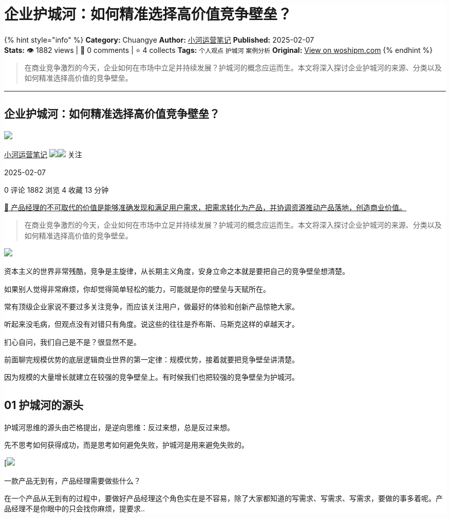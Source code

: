 # 企业护城河：如何精准选择高价值竞争壁垒？
{% hint style="info" %}
**Category:** Chuangye
**Author:** [小河运营笔记](https://www.woshipm.com/u/716043)
**Published:** 2025-02-07  
**Stats:** 👁️ 1882 views | 💬 0 comments | ⭐ 4 collects
**Tags:** `个人观点` `护城河` `案例分析`
**Original:** [View on woshipm.com](https://www.woshipm.com/chuangye/6176318.html)
{% endhint %}
> 在商业竞争激烈的今天，企业如何在市场中立足并持续发展？护城河的概念应运而生。本文将深入探讨企业护城河的来源、分类以及如何精准选择高价值的竞争壁垒。

---

## 企业护城河：如何精准选择高价值竞争壁垒？

[![](https://image.woshipm.com/wp-files/2021/03/NQeSd4Uq8ONIgkmO31RF.jpg!/both/72x72)](https://www.woshipm.com/u/716043)

[小河运营笔记](https://www.woshipm.com/u/716043) ![](https://static.woshipm.com/tag/1121_1@2x.png)![](https://static.woshipm.com/tag/2303_1@2x.png) 关注

2025-02-07

0 评论 1882 浏览 4 收藏 13 分钟

[🔗 产品经理的不可取代的价值是能够准确发现和满足用户需求，把需求转化为产品，并协调资源推动产品落地，创造商业价值。](https://ke.qidianla.com/courses/90pm)

> 在商业竞争激烈的今天，企业如何在市场中立足并持续发展？护城河的概念应运而生。本文将深入探讨企业护城河的来源、分类以及如何精准选择高价值的竞争壁垒。

![](https://image.woshipm.com/2024/10/08/2a21d20e-8567-11ef-a14e-00163e142b65.png)

资本主义的世界非常残酷，竞争是主旋律，从长期主义角度，安身立命之本就是要把自己的竞争壁垒想清楚。

如果别人觉得非常麻烦，你却觉得简单轻松的能力，可能就是你的壁垒与天赋所在。

常有顶级企业家说不要过多关注竞争，而应该关注用户，做最好的体验和创新产品惊艳大家。

听起来没毛病，但观点没有对错只有角度。说这些的往往是乔布斯、马斯克这样的卓越天才。

扪心自问，我们自己是不是？很显然不是。

前面聊完规模优势的底层逻辑商业世界的第一定律：规模优势，接着就要把竞争壁垒讲清楚。

因为规模的大量增长就建立在较强的竞争壁垒上。有时候我们也把较强的竞争壁垒为护城河。

## 01 护城河的源头

护城河思维的源头由芒格提出，是逆向思维：反过来想，总是反过来想。

先不思考如何获得成功，而是思考如何避免失败，护城河是用来避免失败的。

[![](https://image.woshipm.com/2023/08/02/58dc678c-30e3-11ee-88e7-00163e0b5ff3.png)

一款产品无到有，产品经理需要做些什么？

在一个产品从无到有的过程中，要做好产品经理这个角色实在是不容易，除了大家都知道的写需求、写需求、写需求，要做的事多着呢。产品经理不是你眼中的只会找你麻烦，提要求..
